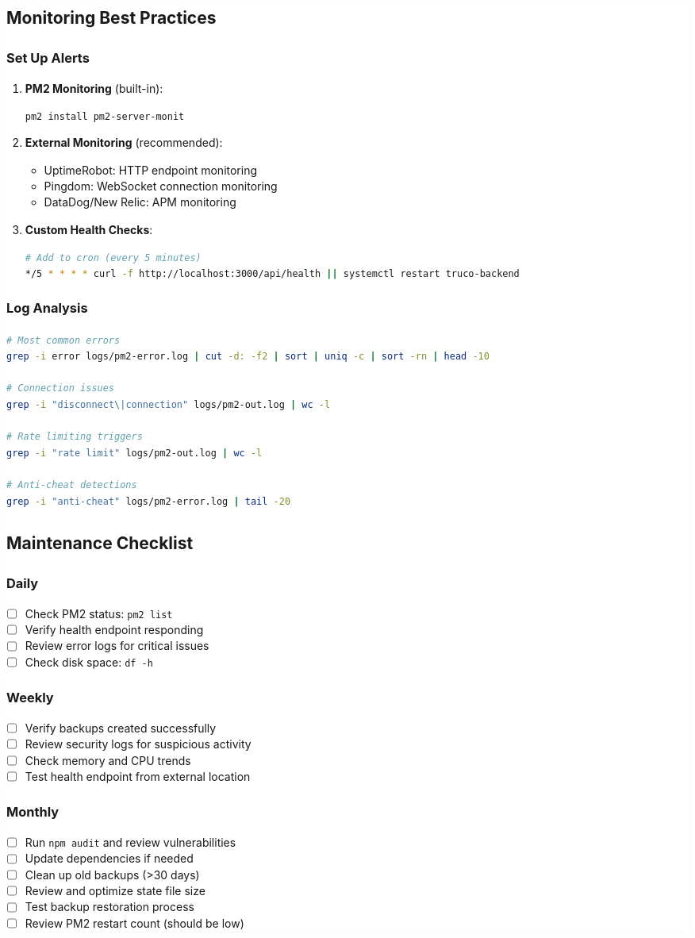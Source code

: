 ## Monitoring Best Practices

### Set Up Alerts

1. **PM2 Monitoring** (built-in):
   ```bash
   pm2 install pm2-server-monit
   ```

2. **External Monitoring** (recommended):
   - UptimeRobot: HTTP endpoint monitoring
   - Pingdom: WebSocket connection monitoring
   - DataDog/New Relic: APM monitoring

3. **Custom Health Checks**:
   ```bash
   # Add to cron (every 5 minutes)
   */5 * * * * curl -f http://localhost:3000/api/health || systemctl restart truco-backend
   ```

### Log Analysis

```bash
# Most common errors
grep -i error logs/pm2-error.log | cut -d: -f2 | sort | uniq -c | sort -rn | head -10

# Connection issues
grep -i "disconnect\|connection" logs/pm2-out.log | wc -l

# Rate limiting triggers
grep -i "rate limit" logs/pm2-out.log | wc -l

# Anti-cheat detections
grep -i "anti-cheat" logs/pm2-error.log | tail -20
```

## Maintenance Checklist

### Daily
- [ ] Check PM2 status: `pm2 list`
- [ ] Verify health endpoint responding
- [ ] Review error logs for critical issues
- [ ] Check disk space: `df -h`

### Weekly
- [ ] Verify backups created successfully
- [ ] Review security logs for suspicious activity
- [ ] Check memory and CPU trends
- [ ] Test health endpoint from external location

### Monthly
- [ ] Run `npm audit` and review vulnerabilities
- [ ] Update dependencies if needed
- [ ] Clean up old backups (>30 days)
- [ ] Review and optimize state file size
- [ ] Test backup restoration process
- [ ] Review PM2 restart count (should be low)
